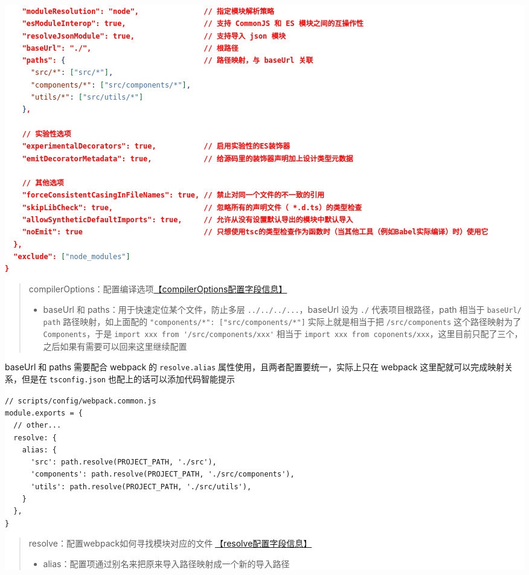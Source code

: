 ```json
    "moduleResolution": "node",               // 指定模块解析策略
    "esModuleInterop": true,                  // 支持 CommonJS 和 ES 模块之间的互操作性
    "resolveJsonModule": true,                // 支持导入 json 模块
    "baseUrl": "./",                          // 根路径
    "paths": {								  // 路径映射，与 baseUrl 关联
      "src/*": ["src/*"],
      "components/*": ["src/components/*"],
      "utils/*": ["src/utils/*"]
    },

    // 实验性选项
    "experimentalDecorators": true,           // 启用实验性的ES装饰器
    "emitDecoratorMetadata": true,            // 给源码里的装饰器声明加上设计类型元数据

    // 其他选项
    "forceConsistentCasingInFileNames": true, // 禁止对同一个文件的不一致的引用
    "skipLibCheck": true,                     // 忽略所有的声明文件（ *.d.ts）的类型检查
    "allowSyntheticDefaultImports": true,     // 允许从没有设置默认导出的模块中默认导入
    "noEmit": true							  // 只想使用tsc的类型检查作为函数时（当其他工具（例如Babel实际编译）时）使用它
  },
  "exclude": ["node_modules"]
}

```

> compilerOptions：配置编译选项[【compilerOptions配置字段信息】](https://www.tslang.cn/docs/handbook/compiler-options.html)
>
> - baseUrl 和 paths：用于快速定位某个文件，防止多层 `../../../...`，baseUrl 设为 `./` 代表项目根路径，path 相当于 `baseUrl/path` 路径映射，如上面配的 `"components/*": ["src/components/*"]` 实际上就是相当于把 `/src/components` 这个路径映射为了 `Components`，于是 `import xxx from '/src/components/xxx'` 相当于 `import xxx from coponents/xxx`，这里目前只配了三个，之后如果有需要可以回来这里继续配置

baseUrl 和 paths 需要配合 webpack 的 `resolve.alias` 属性使用，且两者配置要统一，实际上只在 webpack 这里配就可以完成映射关系，但是在 `tsconfig.json` 也配上的话可以添加代码智能提示

```tsx
// scripts/config/webpack.common.js
module.exports = {
  // other...
  resolve: {
    alias: {
      'src': path.resolve(PROJECT_PATH, './src'),
      'components': path.resolve(PROJECT_PATH, './src/components'),
      'utils': path.resolve(PROJECT_PATH, './src/utils'),
    }
  },
}
```

> resolve：配置webpack如何寻找模块对应的文件 [【resolve配置字段信息】](https://segmentfault.com/a/1190000013176083?utm_source=tag-newest)
>
> - alias：配置项通过别名来把原来导入路径映射成一个新的导入路径
